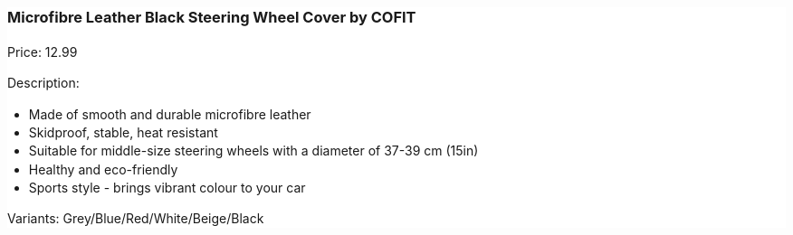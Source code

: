 ### Microfibre Leather Black Steering Wheel Cover by COFIT

Price: 12.99

Description:

- Made of smooth and durable microfibre leather
- Skidproof, stable, heat resistant 
- Suitable for middle-size steering wheels with a diameter of 37-39 cm (15in)
- Healthy and eco-friendly
- Sports style - brings vibrant colour to your car

Variants: Grey/Blue/Red/White/Beige/Black

